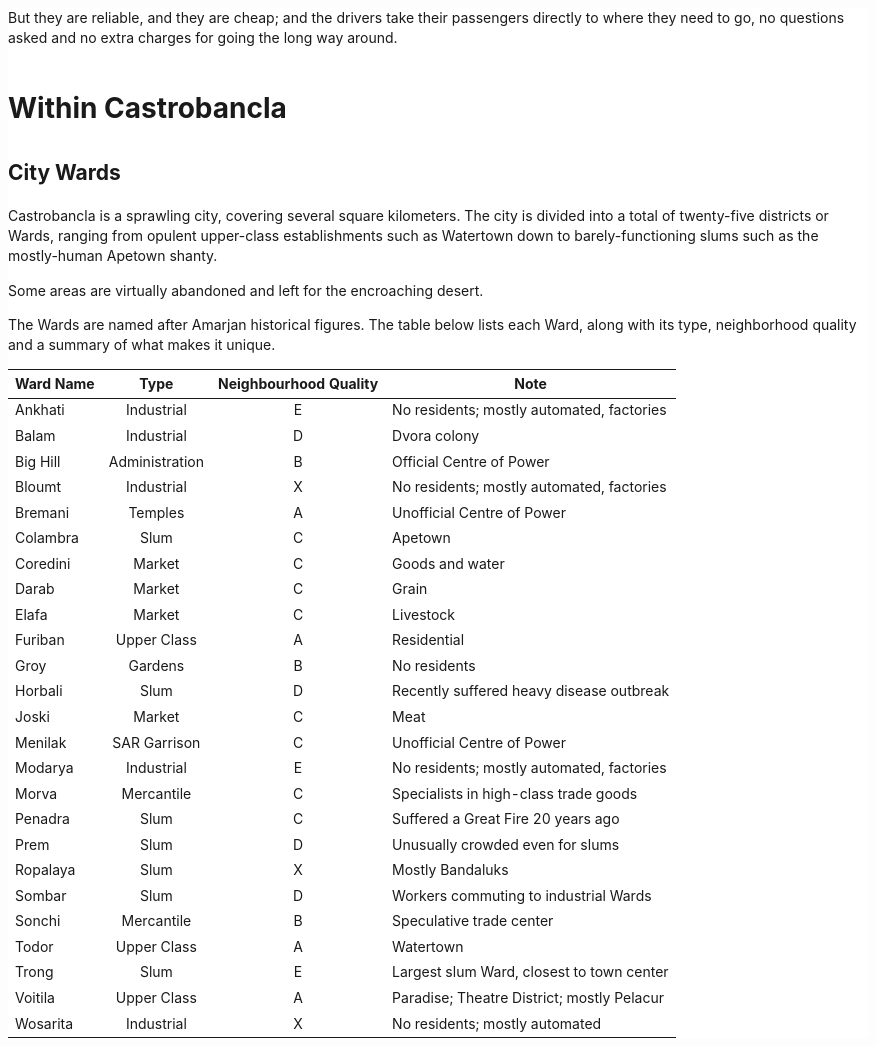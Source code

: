 But they are reliable, and they are cheap; and the drivers take their passengers directly to where they need to go, no questions asked and no extra charges for going the long way around.

# Within Castrobancla

## City Wards

Castrobancla is a sprawling city, covering several square kilometers. The city is divided into a total of twenty-five districts or Wards, ranging from opulent upper-class establishments such as Watertown down to barely-functioning slums such as the mostly-human Apetown shanty.

Some areas are virtually abandoned and left for the encroaching desert.

The Wards are named after Amarjan historical figures. The table below lists each Ward, along with its type, neighborhood quality and a summary of what makes it unique.

| Ward Name |      Type      | Neighbourhood Quality | Note                                       |
| --------- | :------------: | :-------------------: | ------------------------------------------ |
| Ankhati   |   Industrial   |           E           | No residents; mostly automated, factories  |
| Balam     |   Industrial   |           D           | Dvora colony                               |
| Big Hill  | Administration |           B           | Official Centre of Power                   |
| Bloumt    |   Industrial   |           X           | No residents; mostly automated, factories  |
| Bremani   |     Temples    |           A           | Unofficial Centre of Power                 |
| Colambra  |      Slum      |           C           | Apetown                                    |
| Coredini  |     Market     |           C           | Goods and water                            |
| Darab     |     Market     |           C           | Grain                                      |
| Elafa     |     Market     |           C           | Livestock                                  |
| Furiban   |   Upper Class  |           A           | Residential                                |
| Groy      |     Gardens    |           B           | No residents                               |
| Horbali   |      Slum      |           D           | Recently suffered heavy disease outbreak   |
| Joski     |     Market     |           C           | Meat                                       |
| Menilak   |  SAR Garrison  |           C           | Unofficial Centre of Power                 |
| Modarya   |   Industrial   |           E           | No residents; mostly automated, factories  |
| Morva     |   Mercantile   |           C           | Specialists in high-class trade goods      |
| Penadra   |      Slum      |           C           | Suffered a Great Fire 20 years ago         |
| Prem      |      Slum      |           D           | Unusually crowded even for slums           |
| Ropalaya  |      Slum      |           X           | Mostly Bandaluks                           |
| Sombar    |      Slum      |           D           | Workers commuting to industrial Wards      |
| Sonchi    |   Mercantile   |           B           | Speculative trade center                   |
| Todor     |   Upper Class  |           A           | Watertown                                  |
| Trong     |      Slum      |           E           | Largest slum Ward, closest to town center  |
| Voitila   |   Upper Class  |           A           | Paradise; Theatre District; mostly Pelacur |
| Wosarita  |   Industrial   |           X           | No residents; mostly automated             |
